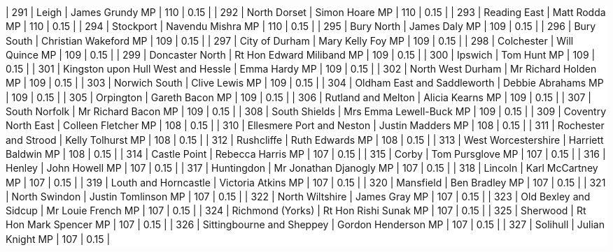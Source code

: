 | 291 | Leigh | James Grundy MP | 110 | 0.15 |
| 292 | North Dorset | Simon Hoare MP | 110 | 0.15 |
| 293 | Reading East | Matt Rodda MP | 110 | 0.15 |
| 294 | Stockport | Navendu Mishra MP | 110 | 0.15 |
| 295 | Bury North | James Daly MP | 109 | 0.15 |
| 296 | Bury South | Christian Wakeford MP | 109 | 0.15 |
| 297 | City of Durham | Mary Kelly Foy MP | 109 | 0.15 |
| 298 | Colchester | Will Quince MP | 109 | 0.15 |
| 299 | Doncaster North | Rt Hon Edward Miliband MP | 109 | 0.15 |
| 300 | Ipswich | Tom Hunt MP | 109 | 0.15 |
| 301 | Kingston upon Hull West and Hessle | Emma Hardy MP | 109 | 0.15 |
| 302 | North West Durham | Mr Richard Holden MP | 109 | 0.15 |
| 303 | Norwich South | Clive Lewis MP | 109 | 0.15 |
| 304 | Oldham East and Saddleworth | Debbie Abrahams MP | 109 | 0.15 |
| 305 | Orpington | Gareth Bacon MP | 109 | 0.15 |
| 306 | Rutland and Melton | Alicia Kearns MP | 109 | 0.15 |
| 307 | South Norfolk | Mr Richard Bacon MP | 109 | 0.15 |
| 308 | South Shields | Mrs Emma Lewell-Buck MP | 109 | 0.15 |
| 309 | Coventry North East | Colleen Fletcher MP | 108 | 0.15 |
| 310 | Ellesmere Port and Neston | Justin Madders MP | 108 | 0.15 |
| 311 | Rochester and Strood | Kelly Tolhurst MP | 108 | 0.15 |
| 312 | Rushcliffe | Ruth Edwards MP | 108 | 0.15 |
| 313 | West Worcestershire | Harriett Baldwin MP | 108 | 0.15 |
| 314 | Castle Point | Rebecca Harris MP | 107 | 0.15 |
| 315 | Corby | Tom Pursglove MP | 107 | 0.15 |
| 316 | Henley | John Howell MP | 107 | 0.15 |
| 317 | Huntingdon | Mr Jonathan Djanogly MP | 107 | 0.15 |
| 318 | Lincoln | Karl McCartney MP | 107 | 0.15 |
| 319 | Louth and Horncastle | Victoria Atkins MP | 107 | 0.15 |
| 320 | Mansfield | Ben Bradley MP | 107 | 0.15 |
| 321 | North Swindon | Justin Tomlinson MP | 107 | 0.15 |
| 322 | North Wiltshire | James Gray MP | 107 | 0.15 |
| 323 | Old Bexley and Sidcup | Mr Louie French MP | 107 | 0.15 |
| 324 | Richmond (Yorks) | Rt Hon Rishi Sunak MP | 107 | 0.15 |
| 325 | Sherwood | Rt Hon Mark Spencer MP | 107 | 0.15 |
| 326 | Sittingbourne and Sheppey | Gordon Henderson MP | 107 | 0.15 |
| 327 | Solihull | Julian Knight MP | 107 | 0.15 |